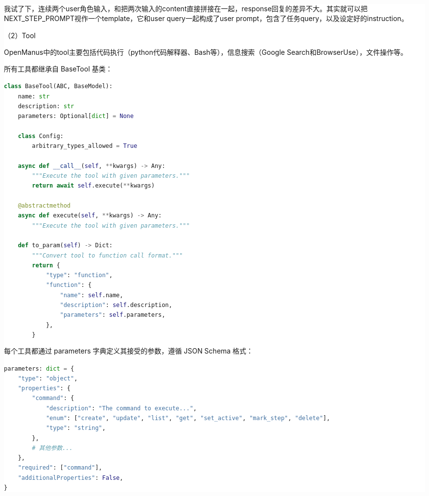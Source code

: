 我试了下，连续两个user角色输入，和把两次输入的content直接拼接在一起，response回复的差异不大。其实就可以把NEXT_STEP_PROMPT视作一个template，它和user query一起构成了user prompt，包含了任务query，以及设定好的instruction。  

（2）Tool  

OpenManus中的tool主要包括代码执行（python代码解释器、Bash等），信息搜索（Google Search和BrowserUse），文件操作等。  

所有工具都继承自 BaseTool 基类：  

```python
class BaseTool(ABC, BaseModel):
    name: str
    description: str
    parameters: Optional[dict] = None

    class Config:
        arbitrary_types_allowed = True

    async def __call__(self, **kwargs) -> Any:
        """Execute the tool with given parameters."""
        return await self.execute(**kwargs)

    @abstractmethod
    async def execute(self, **kwargs) -> Any:
        """Execute the tool with given parameters."""

    def to_param(self) -> Dict:
        """Convert tool to function call format."""
        return {
            "type": "function",
            "function": {
                "name": self.name,
                "description": self.description,
                "parameters": self.parameters,
            },
        }
```

每个工具都通过 parameters 字典定义其接受的参数，遵循 JSON Schema 格式：

```python
parameters: dict = {
    "type": "object",
    "properties": {
        "command": {
            "description": "The command to execute...",
            "enum": ["create", "update", "list", "get", "set_active", "mark_step", "delete"],
            "type": "string",
        },
        # 其他参数...
    },
    "required": ["command"],
    "additionalProperties": False,
}
```

